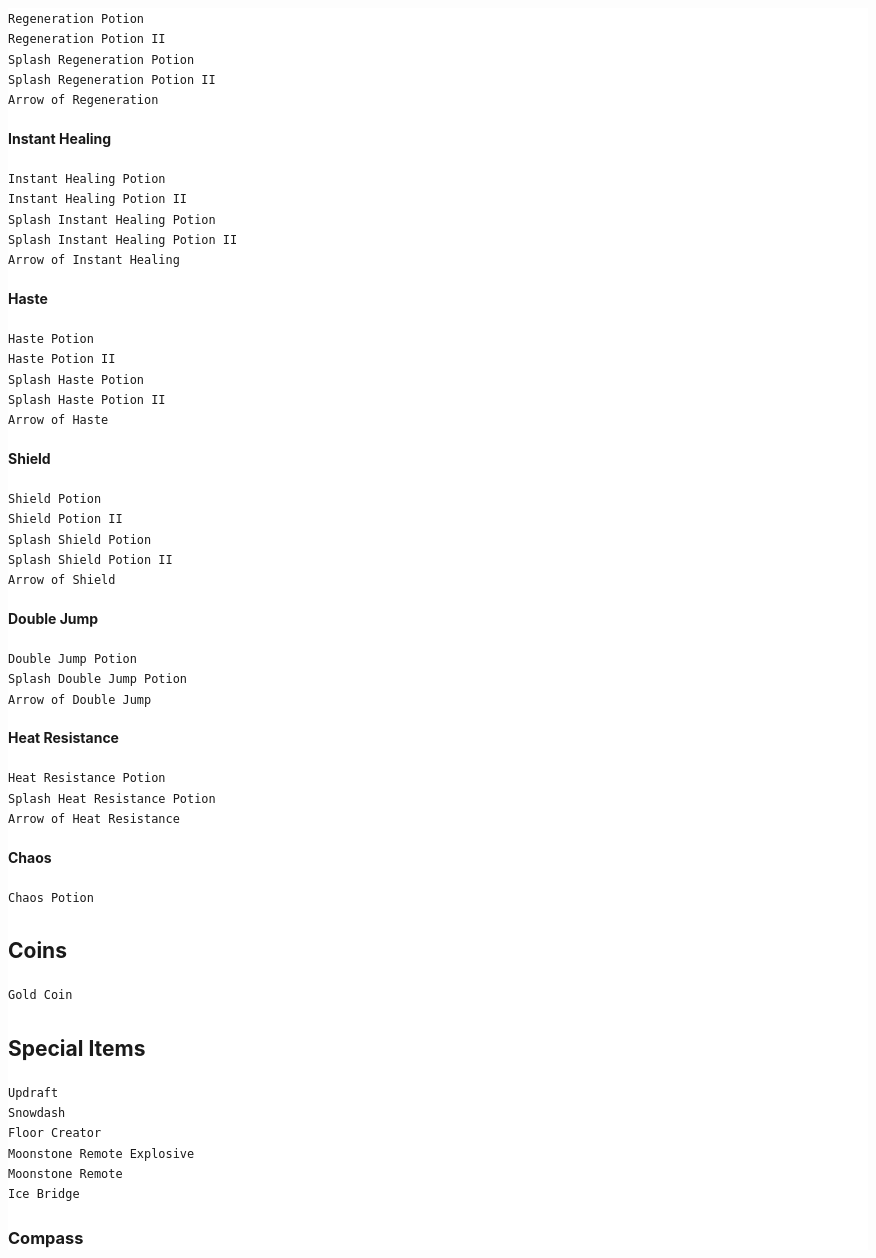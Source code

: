 ```
Regeneration Potion  
Regeneration Potion II  
Splash Regeneration Potion  
Splash Regeneration Potion II  
Arrow of Regeneration  
```
#### Instant Healing
```
Instant Healing Potion  
Instant Healing Potion II  
Splash Instant Healing Potion  
Splash Instant Healing Potion II  
Arrow of Instant Healing  
```
#### Haste
```
Haste Potion  
Haste Potion II  
Splash Haste Potion  
Splash Haste Potion II  
Arrow of Haste  
```
#### Shield
```
Shield Potion  
Shield Potion II  
Splash Shield Potion  
Splash Shield Potion II  
Arrow of Shield  
```
#### Double Jump
```
Double Jump Potion  
Splash Double Jump Potion  
Arrow of Double Jump  
```
#### Heat Resistance
```
Heat Resistance Potion  
Splash Heat Resistance Potion  
Arrow of Heat Resistance  
```
#### Chaos
```
Chaos Potion  
```
## Coins
```
Gold Coin  
```
## Special Items
```
Updraft  
Snowdash  
Floor Creator  
Moonstone Remote Explosive  
Moonstone Remote  
Ice Bridge  
```
### Compass
```
```